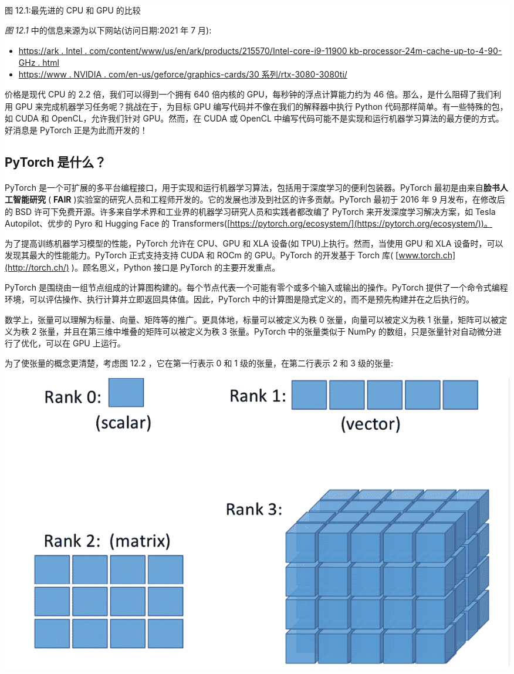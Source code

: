 图 12.1:最先进的 CPU 和 GPU 的比较

*图 12.1* 中的信息来源为以下网站(访问日期:2021 年 7 月):

*   [https://ark . Intel . com/content/www/us/en/ark/products/215570/Intel-core-i9-11900 kb-processor-24m-cache-up-to-4-90-GHz . html](https://ark.intel.com/content/www/us/en/ark/products/215570/intel-core-i9-11900kb-processor-24m-cache-up-to-4-90-ghz.html)
*   [https://www . NVIDIA . com/en-us/geforce/graphics-cards/30 系列/rtx-3080-3080ti/](https://www.nvidia.com/en-us/geforce/graphics-cards/30-series/rtx-3080-3080ti/)

价格是现代 CPU 的 2.2 倍，我们可以得到一个拥有 640 倍内核的 GPU，每秒钟的浮点计算能力约为 46 倍。那么，是什么阻碍了我们利用 GPU 来完成机器学习任务呢？挑战在于，为目标 GPU 编写代码并不像在我们的解释器中执行 Python 代码那样简单。有一些特殊的包，如 CUDA 和 OpenCL，允许我们针对 GPU。然而，在 CUDA 或 OpenCL 中编写代码可能不是实现和运行机器学习算法的最方便的方式。好消息是 PyTorch 正是为此而开发的！

## PyTorch 是什么？

PyTorch 是一个可扩展的多平台编程接口，用于实现和运行机器学习算法，包括用于深度学习的便利包装器。PyTorch 最初是由来自**脸书人工智能研究** ( **FAIR** )实验室的研究人员和工程师开发的。它的发展也涉及到社区的许多贡献。PyTorch 最初于 2016 年 9 月发布，在修改后的 BSD 许可下免费开源。许多来自学术界和工业界的机器学习研究人员和实践者都改编了 PyTorch 来开发深度学习解决方案，如 Tesla Autopilot、优步的 Pyro 和 Hugging Face 的 Transformers([https://pytorch.org/ecosystem/](https://pytorch.org/ecosystem/))。

为了提高训练机器学习模型的性能，PyTorch 允许在 CPU、GPU 和 XLA 设备(如 TPU)上执行。然而，当使用 GPU 和 XLA 设备时，可以发现其最大的性能能力。PyTorch 正式支持支持 CUDA 和 ROCm 的 GPU。PyTorch 的开发基于 Torch 库( [www.torch.ch](http://torch.ch/) )。顾名思义，Python 接口是 PyTorch 的主要开发重点。

PyTorch 是围绕由一组节点组成的计算图构建的。每个节点代表一个可能有零个或多个输入或输出的操作。PyTorch 提供了一个命令式编程环境，可以评估操作、执行计算并立即返回具体值。因此，PyTorch 中的计算图是隐式定义的，而不是预先构建并在之后执行的。

数学上，张量可以理解为标量、向量、矩阵等的推广。更具体地，标量可以被定义为秩 0 张量，向量可以被定义为秩 1 张量，矩阵可以被定义为秩 2 张量，并且在第三维中堆叠的矩阵可以被定义为秩 3 张量。PyTorch 中的张量类似于 NumPy 的数组，只是张量针对自动微分进行了优化，可以在 GPU 上运行。

为了使张量的概念更清楚，考虑图 12.2 ，它在第一行表示 0 和 1 级的张量，在第二行表示 2 和 3 级的张量:

![](img/B17582_12_02.png)
